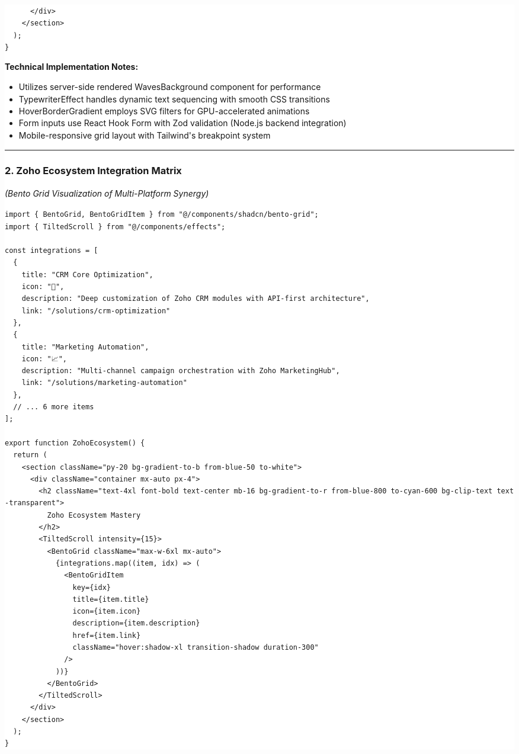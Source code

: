 ```tsx
      </div>
    </section>
  );
}
```

**Technical Implementation Notes:**  
- Utilizes server-side rendered WavesBackground component for performance
- TypewriterEffect handles dynamic text sequencing with smooth CSS transitions
- HoverBorderGradient employs SVG filters for GPU-accelerated animations
- Form inputs use React Hook Form with Zod validation (Node.js backend integration)
- Mobile-responsive grid layout with Tailwind's breakpoint system

---

### **2. Zoho Ecosystem Integration Matrix**  
*(Bento Grid Visualization of Multi-Platform Synergy)*

```tsx
import { BentoGrid, BentoGridItem } from "@/components/shadcn/bento-grid";
import { TiltedScroll } from "@/components/effects";

const integrations = [
  {
    title: "CRM Core Optimization",
    icon: "💼",
    description: "Deep customization of Zoho CRM modules with API-first architecture",
    link: "/solutions/crm-optimization"
  },
  {
    title: "Marketing Automation",
    icon: "📈",
    description: "Multi-channel campaign orchestration with Zoho MarketingHub",
    link: "/solutions/marketing-automation"
  },
  // ... 6 more items
];

export function ZohoEcosystem() {
  return (
    <section className="py-20 bg-gradient-to-b from-blue-50 to-white">
      <div className="container mx-auto px-4">
        <h2 className="text-4xl font-bold text-center mb-16 bg-gradient-to-r from-blue-800 to-cyan-600 bg-clip-text text-transparent">
          Zoho Ecosystem Mastery
        </h2>
        <TiltedScroll intensity={15}>
          <BentoGrid className="max-w-6xl mx-auto">
            {integrations.map((item, idx) => (
              <BentoGridItem
                key={idx}
                title={item.title}
                icon={item.icon}
                description={item.description}
                href={item.link}
                className="hover:shadow-xl transition-shadow duration-300"
              />
            ))}
          </BentoGrid>
        </TiltedScroll>
      </div>
    </section>
  );
}
```